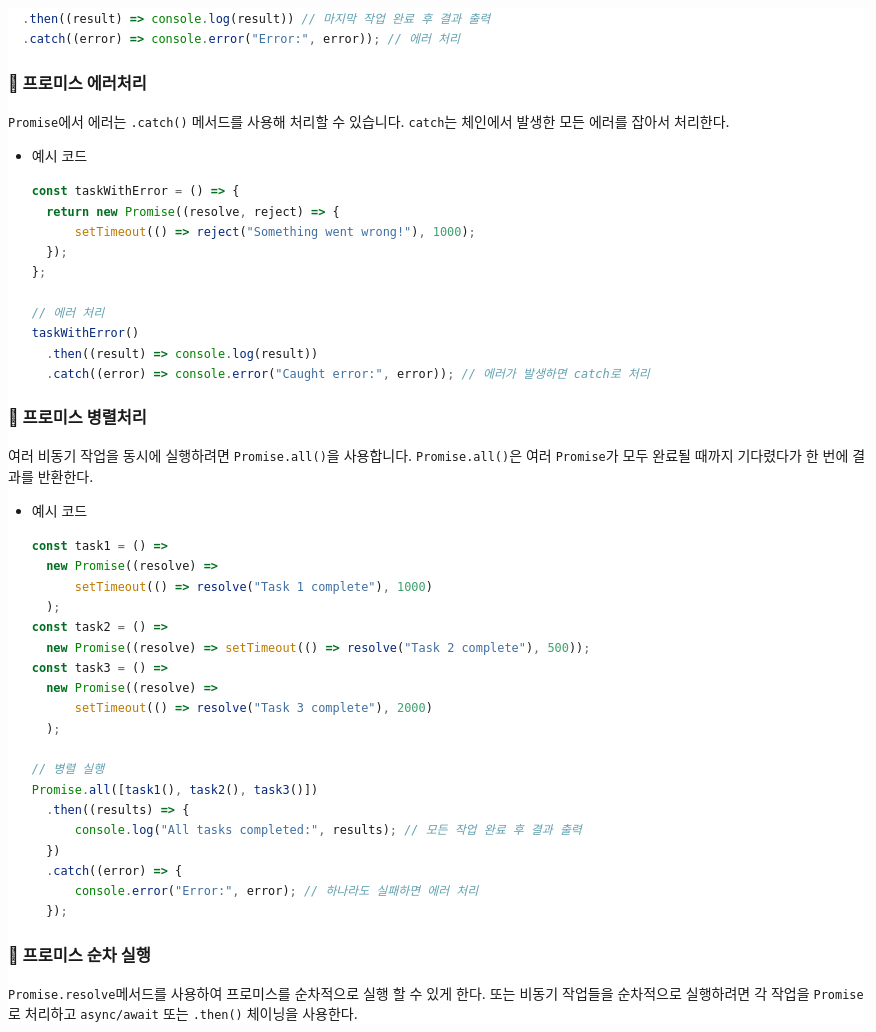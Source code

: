   ```jsx
  	.then((result) => console.log(result)) // 마지막 작업 완료 후 결과 출력
  	.catch((error) => console.error("Error:", error)); // 에러 처리
  ```

### 📌 프로미스 에러처리

`Promise`에서 에러는 `.catch()` 메서드를 사용해 처리할 수 있습니다. `catch`는 체인에서 발생한 모든 에러를 잡아서 처리한다.

- 예시 코드
  ```jsx
  const taskWithError = () => {
  	return new Promise((resolve, reject) => {
  		setTimeout(() => reject("Something went wrong!"), 1000);
  	});
  };

  // 에러 처리
  taskWithError()
  	.then((result) => console.log(result))
  	.catch((error) => console.error("Caught error:", error)); // 에러가 발생하면 catch로 처리
  ```

### 📌 프로미스 병렬처리

여러 비동기 작업을 동시에 실행하려면 `Promise.all()`을 사용합니다. `Promise.all()`은 여러 `Promise`가 모두 완료될 때까지 기다렸다가 한 번에 결과를 반환한다.

- 예시 코드
  ```jsx
  const task1 = () =>
  	new Promise((resolve) =>
  		setTimeout(() => resolve("Task 1 complete"), 1000)
  	);
  const task2 = () =>
  	new Promise((resolve) => setTimeout(() => resolve("Task 2 complete"), 500));
  const task3 = () =>
  	new Promise((resolve) =>
  		setTimeout(() => resolve("Task 3 complete"), 2000)
  	);

  // 병렬 실행
  Promise.all([task1(), task2(), task3()])
  	.then((results) => {
  		console.log("All tasks completed:", results); // 모든 작업 완료 후 결과 출력
  	})
  	.catch((error) => {
  		console.error("Error:", error); // 하나라도 실패하면 에러 처리
  	});
  ```

### 📌 프로미스 순차 실행

`Promise.resolve`메서드를 사용하여 프로미스를 순차적으로 실행 할 수 있게 한다. 또는 비동기 작업들을 순차적으로 실행하려면 각 작업을 `Promise`로 처리하고 `async/await` 또는 `.then()` 체이닝을 사용한다.
